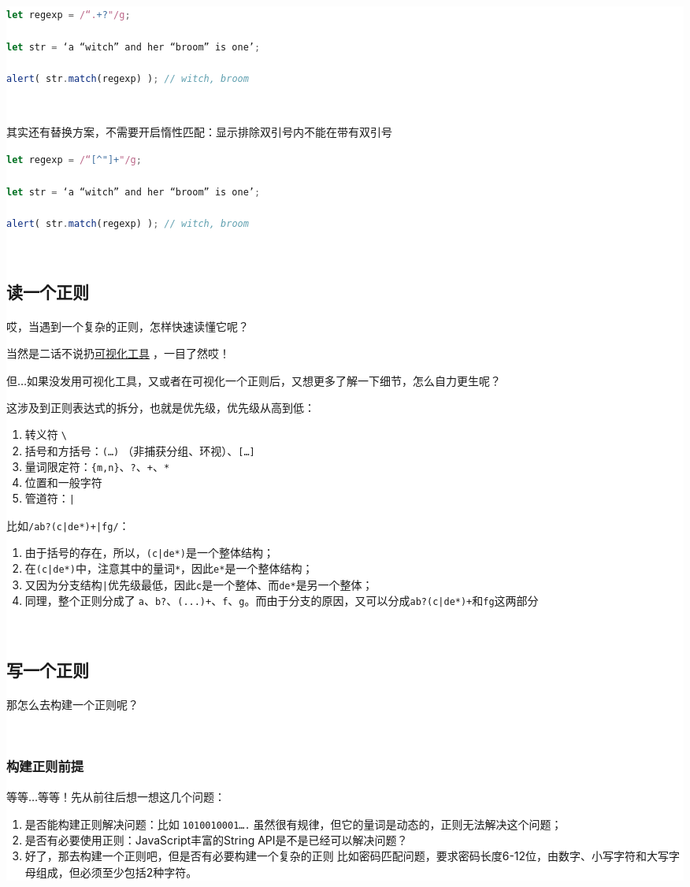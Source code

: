 ```javascript
let regexp = /“.+?"/g;

let str = ‘a “witch” and her “broom” is one’;

alert( str.match(regexp) ); // witch, broom
```

<Br/>

其实还有替换方案，不需要开启惰性匹配：显示排除双引号内不能在带有双引号

```javascript
let regexp = /“[^"]+"/g;

let str = ‘a “witch” and her “broom” is one’;

alert( str.match(regexp) ); // witch, broom
```

<Br/>

## 读一个正则

哎，当遇到一个复杂的正则，怎样快速读懂它呢？

当然是二话不说扔[可视化工具](https://link.juejin.cn?target=http%3A%2F%2Fjex.im%2Fregulex) ，一目了然哎！

但…如果没发用可视化工具，又或者在可视化一个正则后，又想更多了解一下细节，怎么自力更生呢？

这涉及到正则表达式的拆分，也就是优先级，优先级从高到低：

1. 转义符 `\`
2. 括号和方括号：`(…)` （非捕获分组、环视）、`[…]`
3. 量词限定符：`{m,n}`、`?`、`+`、`*`
4. 位置和一般字符
5. 管道符：`|`

比如`/ab?(c|de*)+|fg/`：

1. 由于括号的存在，所以，`(c|de*)`是一个整体结构；
2. 在`(c|de*)`中，注意其中的量词`*`，因此`e*`是一个整体结构；
3. 又因为分支结构`|`优先级最低，因此`c`是一个整体、而`de*`是另一个整体；
4. 同理，整个正则分成了 `a`、`b?`、`(...)+`、`f`、`g`。而由于分支的原因，又可以分成`ab?(c|de*)+`和`fg`这两部分

<Br/>

## 写一个正则

那怎么去构建一个正则呢？

<Br/>

### 构建正则前提

等等…等等！先从前往后想一想这几个问题：

1. 是否能构建正则解决问题：比如 `1010010001….` 虽然很有规律，但它的量词是动态的，正则无法解决这个问题；
2. 是否有必要使用正则：JavaScript丰富的String API是不是已经可以解决问题？
3. 好了，那去构建一个正则吧，但是否有必要构建一个复杂的正则 比如密码匹配问题，要求密码长度6-12位，由数字、小写字符和大写字母组成，但必须至少包括2种字符。
